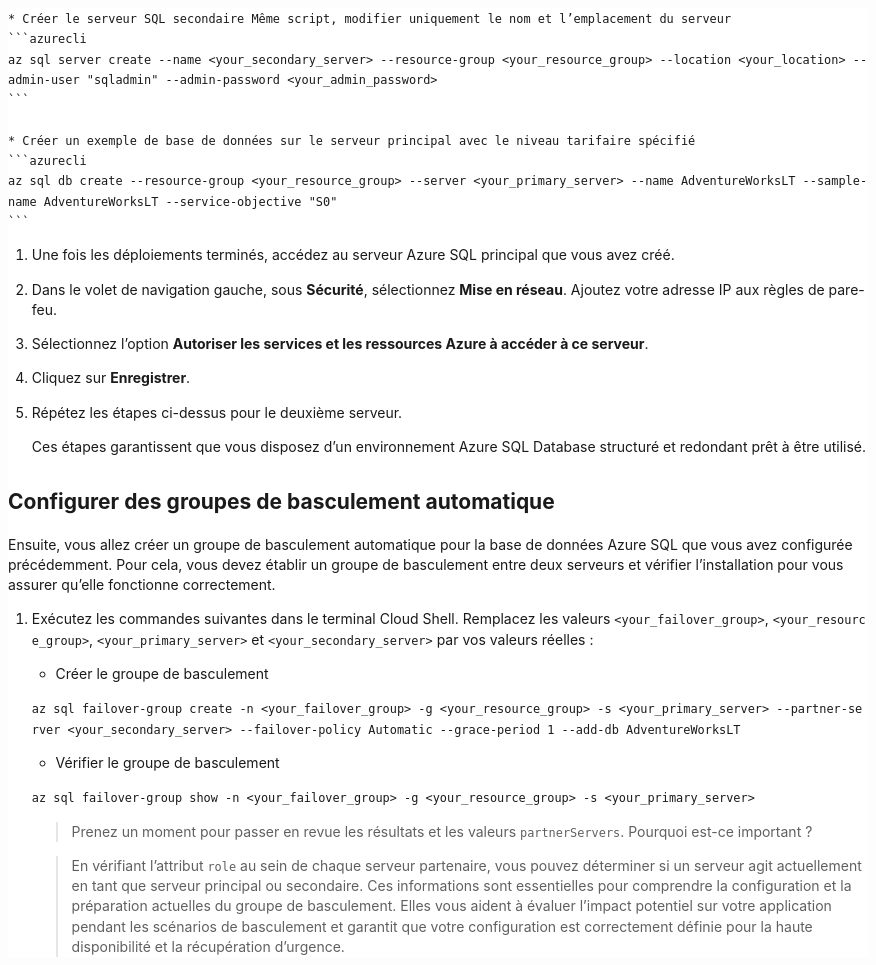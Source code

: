     * Créer le serveur SQL secondaire Même script, modifier uniquement le nom et l’emplacement du serveur
    ```azurecli
    az sql server create --name <your_secondary_server> --resource-group <your_resource_group> --location <your_location> --admin-user "sqladmin" --admin-password <your_admin_password>    
    ```

    * Créer un exemple de base de données sur le serveur principal avec le niveau tarifaire spécifié
    ```azurecli
    az sql db create --resource-group <your_resource_group> --server <your_primary_server> --name AdventureWorksLT --sample-name AdventureWorksLT --service-objective "S0"    
    ```
    
1. Une fois les déploiements terminés, accédez au serveur Azure SQL principal que vous avez créé.
1. Dans le volet de navigation gauche, sous **Sécurité**, sélectionnez **Mise en réseau**. Ajoutez votre adresse IP aux règles de pare-feu.
1. Sélectionnez l’option **Autoriser les services et les ressources Azure à accéder à ce serveur**.
1. Cliquez sur **Enregistrer**.
1. Répétez les étapes ci-dessus pour le deuxième serveur.

    Ces étapes garantissent que vous disposez d’un environnement Azure SQL Database structuré et redondant prêt à être utilisé.

## Configurer des groupes de basculement automatique

Ensuite, vous allez créer un groupe de basculement automatique pour la base de données Azure SQL que vous avez configurée précédemment. Pour cela, vous devez établir un groupe de basculement entre deux serveurs et vérifier l’installation pour vous assurer qu’elle fonctionne correctement.

1. Exécutez les commandes suivantes dans le terminal Cloud Shell. Remplacez les valeurs `<your_failover_group>`, `<your_resource_group>`, `<your_primary_server>` et `<your_secondary_server>` par vos valeurs réelles :

    * Créer le groupe de basculement
    ```azurecli
    az sql failover-group create -n <your_failover_group> -g <your_resource_group> -s <your_primary_server> --partner-server <your_secondary_server> --failover-policy Automatic --grace-period 1 --add-db AdventureWorksLT
    ```

    * Vérifier le groupe de basculement
    ```azurecli    
    az sql failover-group show -n <your_failover_group> -g <your_resource_group> -s <your_primary_server>
    ```

    > Prenez un moment pour passer en revue les résultats et les valeurs `partnerServers`. Pourquoi est-ce important ?

    > En vérifiant l’attribut `role` au sein de chaque serveur partenaire, vous pouvez déterminer si un serveur agit actuellement en tant que serveur principal ou secondaire. Ces informations sont essentielles pour comprendre la configuration et la préparation actuelles du groupe de basculement. Elles vous aident à évaluer l’impact potentiel sur votre application pendant les scénarios de basculement et garantit que votre configuration est correctement définie pour la haute disponibilité et la récupération d’urgence.
    